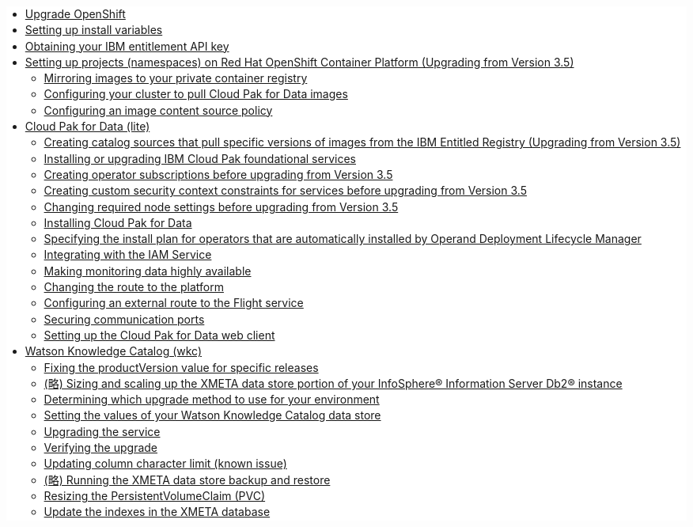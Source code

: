 - [Upgrade OpenShift](#upgrade-openshift)
- [Setting up install variables](#setting-up-install-variables)
- [Obtaining your IBM entitlement API key](#obtaining-your-ibm-entitlement-api-key)
- [Setting up projects (namespaces) on Red Hat OpenShift Container Platform (Upgrading from Version 3.5)](#setting-up-projects-namespaces-on-red-hat-openshift-container-platform-upgrading-from-version-35)
    - [Mirroring images to your private container registry](#mirroring-images-to-your-private-container-registry)
    - [Configuring your cluster to pull Cloud Pak for Data images](#configuring-your-cluster-to-pull-cloud-pak-for-data-images)
    - [Configuring an image content source policy](#configuring-an-image-content-source-policy)
- [Cloud Pak for Data (lite)](#cloud-pak-for-data-lite)
    - [Creating catalog sources that pull specific versions of images from the IBM Entitled Registry (Upgrading from Version 3.5)](#creating-catalog-sources-that-pull-specific-versions-of-images-from-the-ibm-entitled-registry-upgrading-from-version-35)
    - [Installing or upgrading IBM Cloud Pak foundational services](#installing-or-upgrading-ibm-cloud-pak-foundational-services)
    - [Creating operator subscriptions before upgrading from Version 3.5](#creating-operator-subscriptions-before-upgrading-from-version-35)
    - [Creating custom security context constraints for services before upgrading from Version 3.5](#creating-custom-security-context-constraints-for-services-before-upgrading-from-version-35)
    - [Changing required node settings before upgrading from Version 3.5](#changing-required-node-settings-before-upgrading-from-version-35)
    - [Installing Cloud Pak for Data](#installing-cloud-pak-for-data)
    - [Specifying the install plan for operators that are automatically installed by Operand Deployment Lifecycle Manager](#specifying-the-install-plan-for-operators-that-are-automatically-installed-by-operand-deployment-lifecycle-manager)
    - [Integrating with the IAM Service](#integrating-with-the-iam-service)
    - [Making monitoring data highly available](#making-monitoring-data-highly-available)
    - [Changing the route to the platform](#changing-the-route-to-the-platform)
    - [Configuring an external route to the Flight service](#configuring-an-external-route-to-the-flight-service)
    - [Securing communication ports](#securing-communication-ports)
    - [Setting up the Cloud Pak for Data web client](#setting-up-the-cloud-pak-for-data-web-client)
- [Watson Knowledge Catalog (wkc)](#watson-knowledge-catalog-wkc)
    - [Fixing the productVersion value for specific releases](#fixing-the-productversion-value-for-specific-releases)
    - [(略) Sizing and scaling up the XMETA data store portion of your InfoSphere® Information Server Db2® instance](#略-sizing-and-scaling-up-the-xmeta-data-store-portion-of-your-infosphere-information-server-db2-instance)
    - [Determining which upgrade method to use for your environment](#determining-which-upgrade-method-to-use-for-your-environment)
    - [Setting the values of your Watson Knowledge Catalog data store](#setting-the-values-of-your-watson-knowledge-catalog-data-store)
    - [Upgrading the service](#upgrading-the-service)
    - [Verifying the upgrade](#verifying-the-upgrade)
    - [Updating column character limit (known issue)](#updating-column-character-limit-known-issue)
    - [(略) Running the XMETA data store backup and restore](#略-running-the-xmeta-data-store-backup-and-restore)
    - [Resizing the PersistentVolumeClaim (PVC)](#resizing-the-persistentvolumeclaim-pvc)
    - [Update the indexes in the XMETA database](#update-the-indexes-in-the-xmeta-database)
